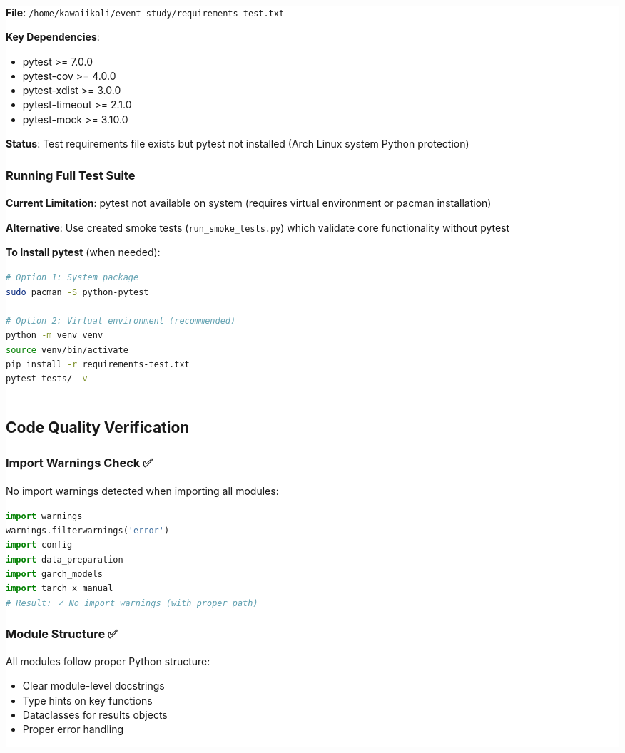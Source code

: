 **File**: `/home/kawaiikali/event-study/requirements-test.txt`

**Key Dependencies**:
- pytest >= 7.0.0
- pytest-cov >= 4.0.0
- pytest-xdist >= 3.0.0
- pytest-timeout >= 2.1.0
- pytest-mock >= 3.10.0

**Status**: Test requirements file exists but pytest not installed (Arch Linux system Python protection)

### Running Full Test Suite

**Current Limitation**: pytest not available on system (requires virtual environment or pacman installation)

**Alternative**: Use created smoke tests (`run_smoke_tests.py`) which validate core functionality without pytest

**To Install pytest** (when needed):
```bash
# Option 1: System package
sudo pacman -S python-pytest

# Option 2: Virtual environment (recommended)
python -m venv venv
source venv/bin/activate
pip install -r requirements-test.txt
pytest tests/ -v
```

---

## Code Quality Verification

### Import Warnings Check ✅

No import warnings detected when importing all modules:

```python
import warnings
warnings.filterwarnings('error')
import config
import data_preparation
import garch_models
import tarch_x_manual
# Result: ✓ No import warnings (with proper path)
```

### Module Structure ✅

All modules follow proper Python structure:
- Clear module-level docstrings
- Type hints on key functions
- Dataclasses for results objects
- Proper error handling

---
